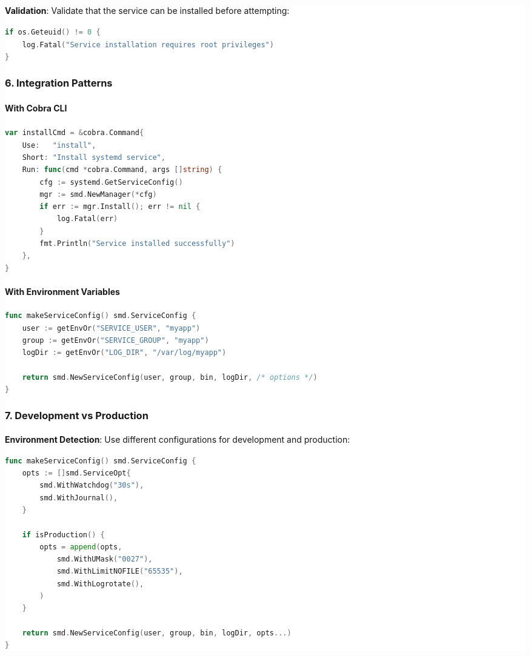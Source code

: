 **Validation**: Validate that the service can be installed before attempting:
```go
if os.Geteuid() != 0 {
    log.Fatal("Service installation requires root privileges")
}
```

### 6. Integration Patterns

#### With Cobra CLI

```go
var installCmd = &cobra.Command{
    Use:   "install",
    Short: "Install systemd service",
    Run: func(cmd *cobra.Command, args []string) {
        cfg := systemd.GetServiceConfig()
        mgr := smd.NewManager(*cfg)
        if err := mgr.Install(); err != nil {
            log.Fatal(err)
        }
        fmt.Println("Service installed successfully")
    },
}
```

#### With Environment Variables

```go
func makeServiceConfig() smd.ServiceConfig {
    user := getEnvOr("SERVICE_USER", "myapp")
    group := getEnvOr("SERVICE_GROUP", "myapp")
    logDir := getEnvOr("LOG_DIR", "/var/log/myapp")
    
    return smd.NewServiceConfig(user, group, bin, logDir, /* options */)
}
```

### 7. Development vs Production

**Environment Detection**: Use different configurations for development and production:

```go
func makeServiceConfig() smd.ServiceConfig {
    opts := []smd.ServiceOpt{
        smd.WithWatchdog("30s"),
        smd.WithJournal(),
    }
    
    if isProduction() {
        opts = append(opts,
            smd.WithUMask("0027"),
            smd.WithLimitNOFILE("65535"),
            smd.WithLogrotate(),
        )
    }
    
    return smd.NewServiceConfig(user, group, bin, logDir, opts...)
}
```
